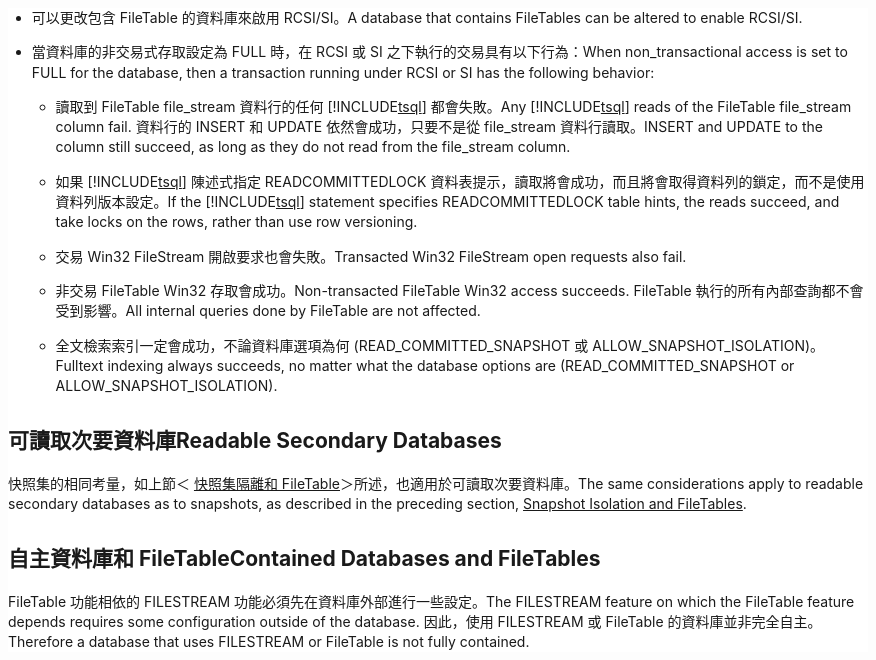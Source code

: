 -   <span data-ttu-id="784c2-172">可以更改包含 FileTable 的資料庫來啟用 RCSI/SI。</span><span class="sxs-lookup"><span data-stu-id="784c2-172">A database that contains FileTables can be altered to enable RCSI/SI.</span></span>  
  
-   <span data-ttu-id="784c2-173">當資料庫的非交易式存取設定為 FULL 時，在 RCSI 或 SI 之下執行的交易具有以下行為：</span><span class="sxs-lookup"><span data-stu-id="784c2-173">When non_transactional access is set to FULL for the database, then a transaction running under RCSI or SI has the following behavior:</span></span>  
  
    -   <span data-ttu-id="784c2-174">讀取到 FileTable file_stream 資料行的任何 [!INCLUDE[tsql](../../../includes/tsql-md.md)] 都會失敗。</span><span class="sxs-lookup"><span data-stu-id="784c2-174">Any [!INCLUDE[tsql](../../../includes/tsql-md.md)] reads of the FileTable file_stream column fail.</span></span> <span data-ttu-id="784c2-175">資料行的 INSERT 和 UPDATE 依然會成功，只要不是從 file_stream 資料行讀取。</span><span class="sxs-lookup"><span data-stu-id="784c2-175">INSERT and UPDATE to the column still succeed, as long as they do not read from the file_stream column.</span></span>  
  
    -   <span data-ttu-id="784c2-176">如果 [!INCLUDE[tsql](../../../includes/tsql-md.md)] 陳述式指定 READCOMMITTEDLOCK 資料表提示，讀取將會成功，而且將會取得資料列的鎖定，而不是使用資料列版本設定。</span><span class="sxs-lookup"><span data-stu-id="784c2-176">If the [!INCLUDE[tsql](../../../includes/tsql-md.md)] statement specifies READCOMMITTEDLOCK table hints, the reads succeed, and take locks on the rows, rather than use row versioning.</span></span>  
  
    -   <span data-ttu-id="784c2-177">交易 Win32 FileStream 開啟要求也會失敗。</span><span class="sxs-lookup"><span data-stu-id="784c2-177">Transacted Win32 FileStream open requests also fail.</span></span>  
  
    -   <span data-ttu-id="784c2-178">非交易 FileTable Win32 存取會成功。</span><span class="sxs-lookup"><span data-stu-id="784c2-178">Non-transacted FileTable Win32 access succeeds.</span></span> <span data-ttu-id="784c2-179">FileTable 執行的所有內部查詢都不會受到影響。</span><span class="sxs-lookup"><span data-stu-id="784c2-179">All internal queries done by FileTable are not affected.</span></span>  
  
    -   <span data-ttu-id="784c2-180">全文檢索索引一定會成功，不論資料庫選項為何 (READ_COMMITTED_SNAPSHOT 或 ALLOW_SNAPSHOT_ISOLATION)。</span><span class="sxs-lookup"><span data-stu-id="784c2-180">Fulltext indexing always succeeds, no matter what the database options are (READ_COMMITTED_SNAPSHOT or ALLOW_SNAPSHOT_ISOLATION).</span></span>  
  
##  <a name="readable-secondary-databases"></a><a name="readsec"></a> <span data-ttu-id="784c2-181">可讀取次要資料庫</span><span class="sxs-lookup"><span data-stu-id="784c2-181">Readable Secondary Databases</span></span>  
 <span data-ttu-id="784c2-182">快照集的相同考量，如上節＜ [快照集隔離和 FileTable](#OtherSnapshots)＞所述，也適用於可讀取次要資料庫。</span><span class="sxs-lookup"><span data-stu-id="784c2-182">The same considerations apply to readable secondary databases as to snapshots, as described in the preceding section, [Snapshot Isolation and FileTables](#OtherSnapshots).</span></span>  
  
##  <a name="contained-databases-and-filetables"></a><a name="CDB"></a> <span data-ttu-id="784c2-183">自主資料庫和 FileTable</span><span class="sxs-lookup"><span data-stu-id="784c2-183">Contained Databases and FileTables</span></span>  
 <span data-ttu-id="784c2-184">FileTable 功能相依的 FILESTREAM 功能必須先在資料庫外部進行一些設定。</span><span class="sxs-lookup"><span data-stu-id="784c2-184">The FILESTREAM feature on which the FileTable feature depends requires some configuration outside of the database.</span></span> <span data-ttu-id="784c2-185">因此，使用 FILESTREAM 或 FileTable 的資料庫並非完全自主。</span><span class="sxs-lookup"><span data-stu-id="784c2-185">Therefore a database that uses FILESTREAM or FileTable is not fully contained.</span></span>  
  
